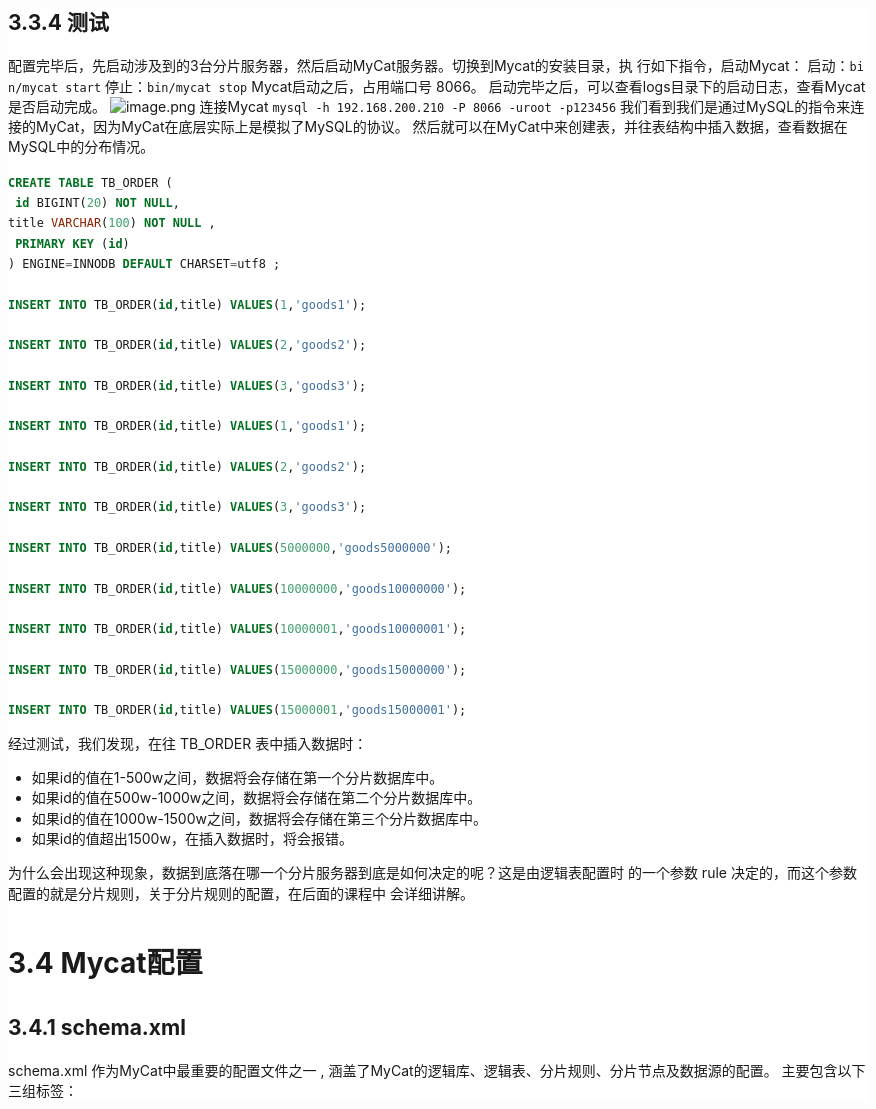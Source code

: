 ## 3.3.4 测试
配置完毕后，先启动涉及到的3台分片服务器，然后启动MyCat服务器。切换到Mycat的安装目录，执 行如下指令，启动Mycat：
启动：`bin/mycat start`
停止：`bin/mycat stop`
Mycat启动之后，占用端口号 8066。 启动完毕之后，可以查看logs目录下的启动日志，查看Mycat是否启动完成。
![image.png](https://cdn.nlark.com/yuque/0/2023/png/35653686/1684136813294-5f6c0be2-fee4-4fe0-9e99-0749cf410cbe.png#averageHue=%23252120&clientId=u7cb2b69e-e15b-4&from=paste&height=240&id=u30c0591b&originHeight=240&originWidth=1502&originalType=binary&ratio=1&rotation=0&showTitle=false&size=51996&status=done&style=none&taskId=ue149ea2a-ff72-46c2-be14-04d60b24424&title=&width=1502)
连接Mycat
`mysql -h 192.168.200.210 -P 8066 -uroot -p123456`
我们看到我们是通过MySQL的指令来连接的MyCat，因为MyCat在底层实际上是模拟了MySQL的协议。
然后就可以在MyCat中来创建表，并往表结构中插入数据，查看数据在MySQL中的分布情况。
```sql
CREATE TABLE TB_ORDER (
 id BIGINT(20) NOT NULL,
title VARCHAR(100) NOT NULL ,
 PRIMARY KEY (id)
) ENGINE=INNODB DEFAULT CHARSET=utf8 ;

INSERT INTO TB_ORDER(id,title) VALUES(1,'goods1');

INSERT INTO TB_ORDER(id,title) VALUES(2,'goods2');

INSERT INTO TB_ORDER(id,title) VALUES(3,'goods3');
 
INSERT INTO TB_ORDER(id,title) VALUES(1,'goods1');

INSERT INTO TB_ORDER(id,title) VALUES(2,'goods2');

INSERT INTO TB_ORDER(id,title) VALUES(3,'goods3');

INSERT INTO TB_ORDER(id,title) VALUES(5000000,'goods5000000');

INSERT INTO TB_ORDER(id,title) VALUES(10000000,'goods10000000');

INSERT INTO TB_ORDER(id,title) VALUES(10000001,'goods10000001');

INSERT INTO TB_ORDER(id,title) VALUES(15000000,'goods15000000');

INSERT INTO TB_ORDER(id,title) VALUES(15000001,'goods15000001');

```
经过测试，我们发现，在往 TB_ORDER 表中插入数据时：

- 如果id的值在1-500w之间，数据将会存储在第一个分片数据库中。 
- 如果id的值在500w-1000w之间，数据将会存储在第二个分片数据库中。 
- 如果id的值在1000w-1500w之间，数据将会存储在第三个分片数据库中。 
- 如果id的值超出1500w，在插入数据时，将会报错。

为什么会出现这种现象，数据到底落在哪一个分片服务器到底是如何决定的呢？这是由逻辑表配置时 的一个参数 rule 决定的，而这个参数配置的就是分片规则，关于分片规则的配置，在后面的课程中 会详细讲解。 
# 3.4 Mycat配置
## 3.4.1 schema.xml
schema.xml 作为MyCat中最重要的配置文件之一 , 涵盖了MyCat的逻辑库、逻辑表、分片规则、分片节点及数据源的配置。
主要包含以下三组标签： 
